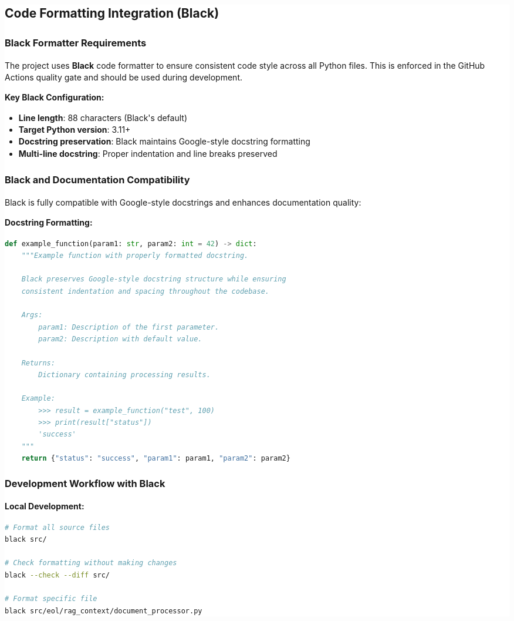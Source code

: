## Code Formatting Integration (Black)

### Black Formatter Requirements

The project uses **Black** code formatter to ensure consistent code style across all Python files. This is enforced in the GitHub Actions quality gate and should be used during development.

**Key Black Configuration:**
- **Line length**: 88 characters (Black's default)
- **Target Python version**: 3.11+
- **Docstring preservation**: Black maintains Google-style docstring formatting
- **Multi-line docstring**: Proper indentation and line breaks preserved

### Black and Documentation Compatibility

Black is fully compatible with Google-style docstrings and enhances documentation quality:

**Docstring Formatting:**
```python
def example_function(param1: str, param2: int = 42) -> dict:
    """Example function with properly formatted docstring.
    
    Black preserves Google-style docstring structure while ensuring
    consistent indentation and spacing throughout the codebase.
    
    Args:
        param1: Description of the first parameter.
        param2: Description with default value.
        
    Returns:
        Dictionary containing processing results.
        
    Example:
        >>> result = example_function("test", 100)
        >>> print(result["status"])
        'success'
    """
    return {"status": "success", "param1": param1, "param2": param2}
```

### Development Workflow with Black

**Local Development:**
```bash
# Format all source files
black src/

# Check formatting without making changes
black --check --diff src/

# Format specific file
black src/eol/rag_context/document_processor.py
```
